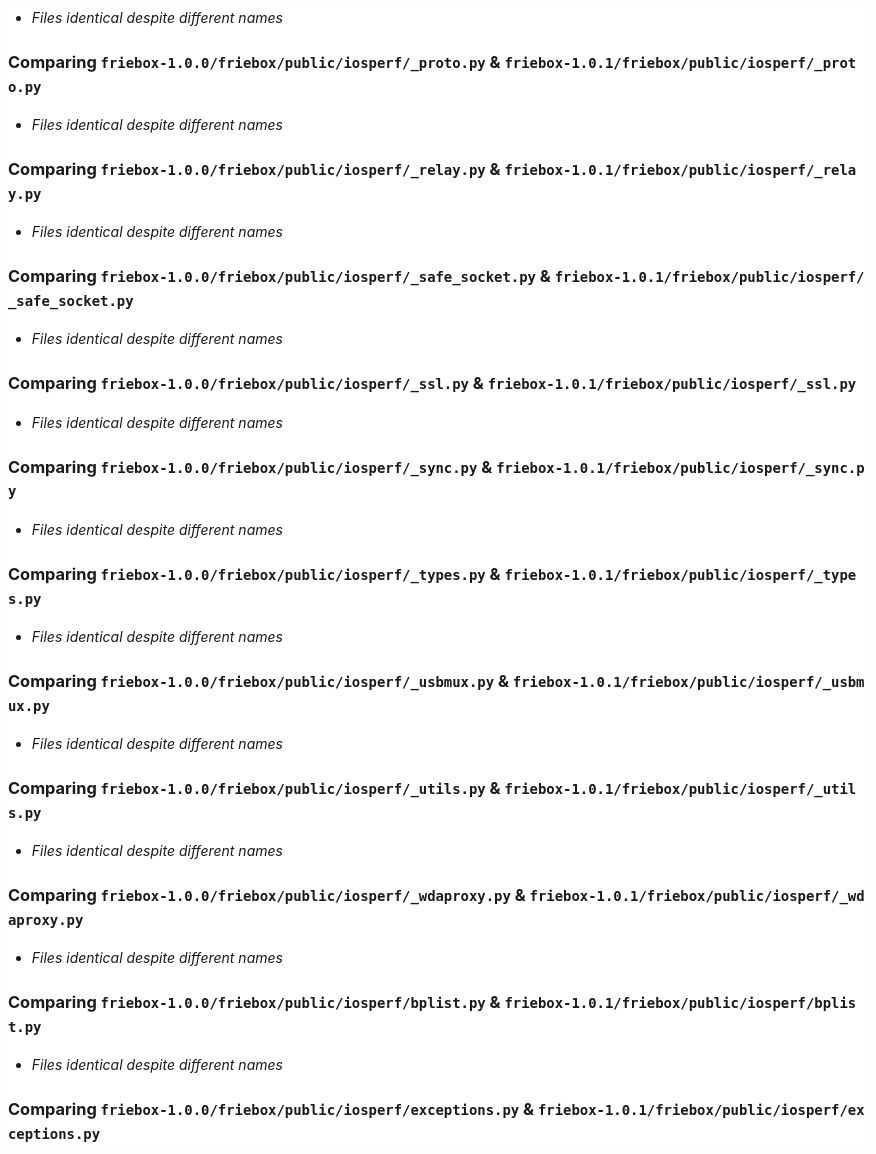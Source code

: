  * *Files identical despite different names*

### Comparing `friebox-1.0.0/friebox/public/iosperf/_proto.py` & `friebox-1.0.1/friebox/public/iosperf/_proto.py`

 * *Files identical despite different names*

### Comparing `friebox-1.0.0/friebox/public/iosperf/_relay.py` & `friebox-1.0.1/friebox/public/iosperf/_relay.py`

 * *Files identical despite different names*

### Comparing `friebox-1.0.0/friebox/public/iosperf/_safe_socket.py` & `friebox-1.0.1/friebox/public/iosperf/_safe_socket.py`

 * *Files identical despite different names*

### Comparing `friebox-1.0.0/friebox/public/iosperf/_ssl.py` & `friebox-1.0.1/friebox/public/iosperf/_ssl.py`

 * *Files identical despite different names*

### Comparing `friebox-1.0.0/friebox/public/iosperf/_sync.py` & `friebox-1.0.1/friebox/public/iosperf/_sync.py`

 * *Files identical despite different names*

### Comparing `friebox-1.0.0/friebox/public/iosperf/_types.py` & `friebox-1.0.1/friebox/public/iosperf/_types.py`

 * *Files identical despite different names*

### Comparing `friebox-1.0.0/friebox/public/iosperf/_usbmux.py` & `friebox-1.0.1/friebox/public/iosperf/_usbmux.py`

 * *Files identical despite different names*

### Comparing `friebox-1.0.0/friebox/public/iosperf/_utils.py` & `friebox-1.0.1/friebox/public/iosperf/_utils.py`

 * *Files identical despite different names*

### Comparing `friebox-1.0.0/friebox/public/iosperf/_wdaproxy.py` & `friebox-1.0.1/friebox/public/iosperf/_wdaproxy.py`

 * *Files identical despite different names*

### Comparing `friebox-1.0.0/friebox/public/iosperf/bplist.py` & `friebox-1.0.1/friebox/public/iosperf/bplist.py`

 * *Files identical despite different names*

### Comparing `friebox-1.0.0/friebox/public/iosperf/exceptions.py` & `friebox-1.0.1/friebox/public/iosperf/exceptions.py`
